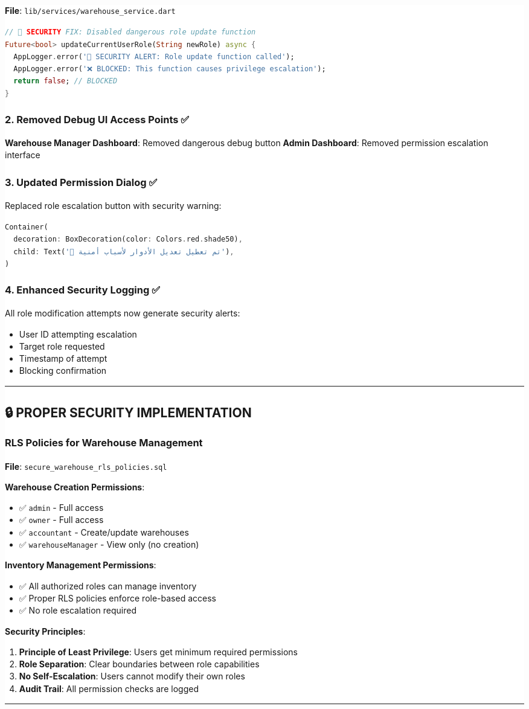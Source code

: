 **File**: `lib/services/warehouse_service.dart`
```dart
// 🚨 SECURITY FIX: Disabled dangerous role update function
Future<bool> updateCurrentUserRole(String newRole) async {
  AppLogger.error('🚨 SECURITY ALERT: Role update function called');
  AppLogger.error('❌ BLOCKED: This function causes privilege escalation');
  return false; // BLOCKED
}
```

### **2. Removed Debug UI Access Points ✅**

**Warehouse Manager Dashboard**: Removed dangerous debug button
**Admin Dashboard**: Removed permission escalation interface

### **3. Updated Permission Dialog ✅**

Replaced role escalation button with security warning:
```dart
Container(
  decoration: BoxDecoration(color: Colors.red.shade50),
  child: Text('🚨 تم تعطيل تعديل الأدوار لأسباب أمنية'),
)
```

### **4. Enhanced Security Logging ✅**

All role modification attempts now generate security alerts:
- User ID attempting escalation
- Target role requested
- Timestamp of attempt
- Blocking confirmation

---

## **🔒 PROPER SECURITY IMPLEMENTATION**

### **RLS Policies for Warehouse Management**

**File**: `secure_warehouse_rls_policies.sql`

**Warehouse Creation Permissions**:
- ✅ `admin` - Full access
- ✅ `owner` - Full access  
- ✅ `accountant` - Create/update warehouses
- ✅ `warehouseManager` - View only (no creation)

**Inventory Management Permissions**:
- ✅ All authorized roles can manage inventory
- ✅ Proper RLS policies enforce role-based access
- ✅ No role escalation required

**Security Principles**:
1. **Principle of Least Privilege**: Users get minimum required permissions
2. **Role Separation**: Clear boundaries between role capabilities
3. **No Self-Escalation**: Users cannot modify their own roles
4. **Audit Trail**: All permission checks are logged

---